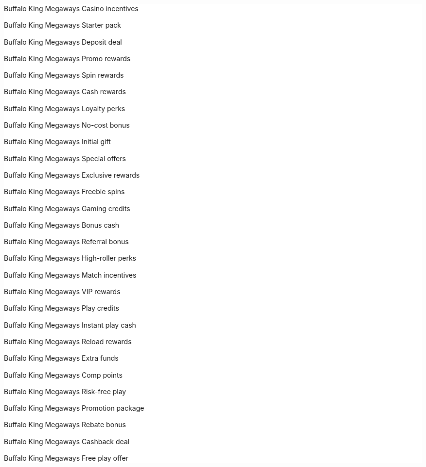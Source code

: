 Buffalo King Megaways Casino incentives

Buffalo King Megaways Starter pack

Buffalo King Megaways Deposit deal

Buffalo King Megaways Promo rewards

Buffalo King Megaways Spin rewards

Buffalo King Megaways Cash rewards

Buffalo King Megaways Loyalty perks

Buffalo King Megaways No-cost bonus

Buffalo King Megaways Initial gift

Buffalo King Megaways Special offers

Buffalo King Megaways Exclusive rewards

Buffalo King Megaways Freebie spins

Buffalo King Megaways Gaming credits

Buffalo King Megaways Bonus cash

Buffalo King Megaways Referral bonus

Buffalo King Megaways High-roller perks

Buffalo King Megaways Match incentives

Buffalo King Megaways VIP rewards

Buffalo King Megaways Play credits

Buffalo King Megaways Instant play cash

Buffalo King Megaways Reload rewards

Buffalo King Megaways Extra funds

Buffalo King Megaways Comp points

Buffalo King Megaways Risk-free play

Buffalo King Megaways Promotion package

Buffalo King Megaways Rebate bonus

Buffalo King Megaways Cashback deal

Buffalo King Megaways Free play offer
